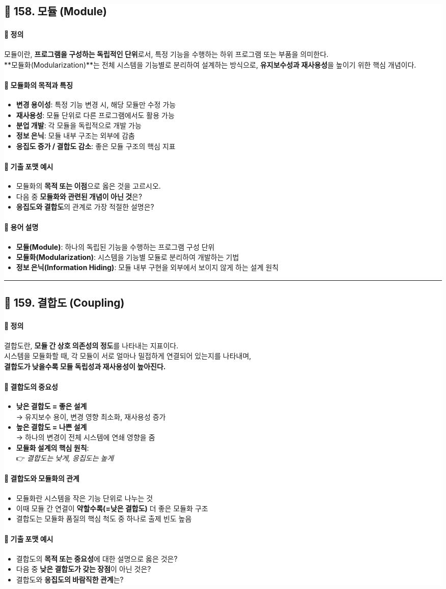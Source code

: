 ## 🔹 158. 모듈 (Module)

#### 📘 정의
모듈이란, **프로그램을 구성하는 독립적인 단위**로서, 특정 기능을 수행하는 하위 프로그램 또는 부품을 의미한다.  
**모듈화(Modularization)**는 전체 시스템을 기능별로 분리하여 설계하는 방식으로, **유지보수성과 재사용성**을 높이기 위한 핵심 개념이다.

#### 🧩 모듈화의 목적과 특징

- **변경 용이성**: 특정 기능 변경 시, 해당 모듈만 수정 가능
- **재사용성**: 모듈 단위로 다른 프로그램에서도 활용 가능
- **분업 개발**: 각 모듈을 독립적으로 개발 가능
- **정보 은닉**: 모듈 내부 구조는 외부에 감춤
- **응집도 증가 / 결합도 감소**: 좋은 모듈 구조의 핵심 지표

#### 📝 기출 포맷 예시

- 모듈화의 **목적 또는 이점**으로 옳은 것을 고르시오.
- 다음 중 **모듈화와 관련된 개념이 아닌 것**은?
- **응집도와 결합도**의 관계로 가장 적절한 설명은?

#### 🧠 용어 설명

- **모듈(Module)**: 하나의 독립된 기능을 수행하는 프로그램 구성 단위
- **모듈화(Modularization)**: 시스템을 기능별 모듈로 분리하여 개발하는 기법
- **정보 은닉(Information Hiding)**: 모듈 내부 구현을 외부에서 보이지 않게 하는 설계 원칙

---
## 🔹 159. 결합도 (Coupling)

#### 📘 정의
결합도란, **모듈 간 상호 의존성의 정도**를 나타내는 지표이다.  
시스템을 모듈화할 때, 각 모듈이 서로 얼마나 밀접하게 연결되어 있는지를 나타내며,  
**결합도가 낮을수록 모듈 독립성과 재사용성이 높아진다.**

#### 🧩 결합도의 중요성

- **낮은 결합도 = 좋은 설계**  
  → 유지보수 용이, 변경 영향 최소화, 재사용성 증가
- **높은 결합도 = 나쁜 설계**  
  → 하나의 변경이 전체 시스템에 연쇄 영향을 줌
- **모듈화 설계의 핵심 원칙**:  
  👉 *결합도는 낮게, 응집도는 높게*

#### 🧩 결합도와 모듈화의 관계

- 모듈화란 시스템을 작은 기능 단위로 나누는 것
- 이때 모듈 간 연결이 **약할수록(=낮은 결합도)** 더 좋은 모듈화 구조
- 결합도는 모듈화 품질의 핵심 척도 중 하나로 출제 빈도 높음

#### 📝 기출 포맷 예시

- 결합도의 **목적 또는 중요성**에 대한 설명으로 옳은 것은?
- 다음 중 **낮은 결합도가 갖는 장점**이 아닌 것은?
- 결합도와 **응집도의 바람직한 관계**는?
